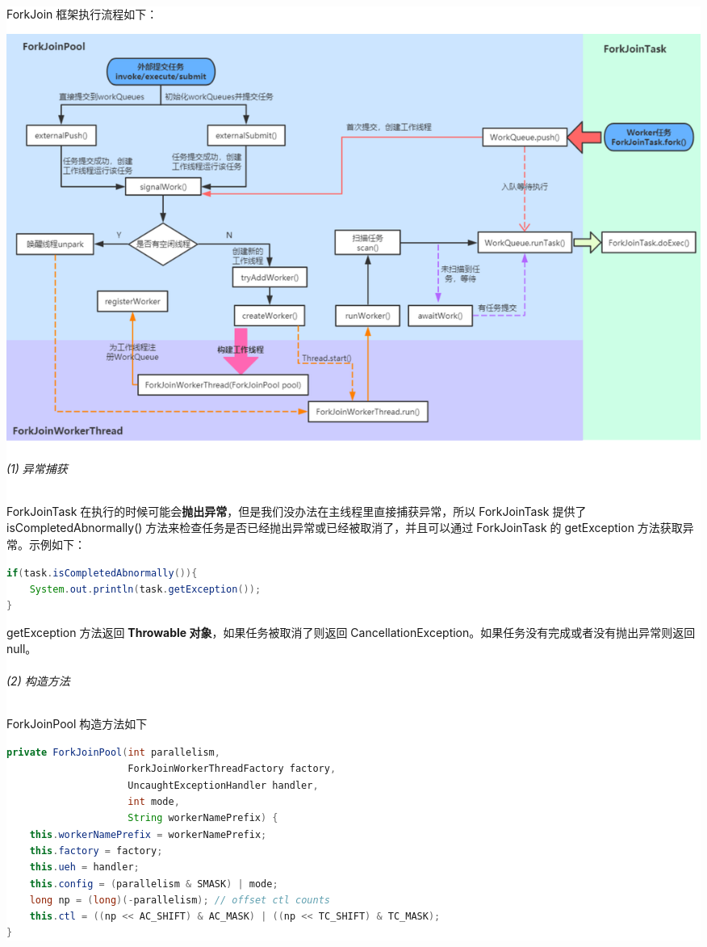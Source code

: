 ForkJoin 框架执行流程如下：

![image-20200617135524410](assets/image-20200617135524410.png)

###### (1) 异常捕获

ForkJoinTask 在执行的时候可能会**抛出异常**，但是我们没办法在主线程里直接捕获异常，所以 ForkJoinTask 提供了 isCompletedAbnormally() 方法来检查任务是否已经抛出异常或已经被取消了，并且可以通过 ForkJoinTask 的 getException 方法获取异常。示例如下：

```java
if(task.isCompletedAbnormally()){
    System.out.println(task.getException());
} 
```

getException 方法返回 **Throwable 对象**，如果任务被取消了则返回 CancellationException。如果任务没有完成或者没有抛出异常则返回 null。  

###### (2) 构造方法

ForkJoinPool 构造方法如下

```java
private ForkJoinPool(int parallelism,
                     ForkJoinWorkerThreadFactory factory,
                     UncaughtExceptionHandler handler,
                     int mode,
                     String workerNamePrefix) {
    this.workerNamePrefix = workerNamePrefix;
    this.factory = factory;
    this.ueh = handler;
    this.config = (parallelism & SMASK) | mode;
    long np = (long)(-parallelism); // offset ctl counts
    this.ctl = ((np << AC_SHIFT) & AC_MASK) | ((np << TC_SHIFT) & TC_MASK);
}
```
